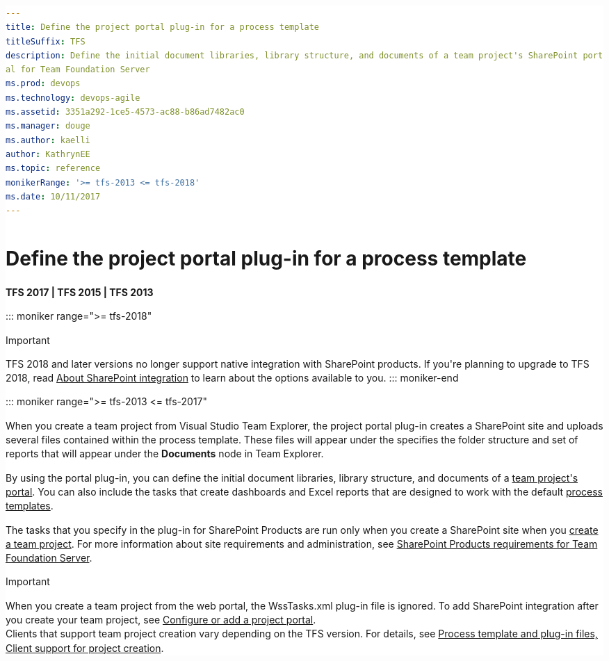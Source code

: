 ```yaml
---
title: Define the project portal plug-in for a process template 
titleSuffix: TFS
description: Define the initial document libraries, library structure, and documents of a team project's SharePoint portal for Team Foundation Server 
ms.prod: devops
ms.technology: devops-agile
ms.assetid: 3351a292-1ce5-4573-ac88-b86ad7482ac0
ms.manager: douge
ms.author: kaelli
author: KathrynEE
ms.topic: reference
monikerRange: '>= tfs-2013 <= tfs-2018' 
ms.date: 10/11/2017
---
```



# Define the project portal plug-in for a process template

<b>TFS 2017 | TFS 2015 | TFS 2013</b> 

::: moniker range=">= tfs-2018"
> [!IMPORTANT]   
> TFS 2018 and later versions no longer support native integration with SharePoint products. If you're planning to upgrade to TFS 2018, read [About SharePoint integration](../../../../report/sharepoint-dashboards/about-sharepoint-integration.md) to learn about the options available to you.
::: moniker-end

::: moniker range=">= tfs-2013 <= tfs-2017"

When you create a team project from Visual Studio Team Explorer, the project portal plug-in creates a SharePoint site and uploads several files contained within the process template. These files will appear under the specifies the folder structure and set of reports that will appear under the **Documents** node in Team Explorer. 

By using the portal plug-in, you can define the initial document libraries, library structure, and documents of a [team project's portal](../../../../report/sharepoint-dashboards/share-information-using-the-project-portal.md). You can also include the tasks that create dashboards and Excel reports that are designed to work with the default [process templates](../../../work-items/guidance/choose-process.md).  
  
The tasks that you specify in the plug-in for SharePoint Products are run only when you create a SharePoint site when you [create a team project](../../../../accounts/create-team-project.md). For more information about site requirements and administration, see [SharePoint Products requirements for Team Foundation Server](../../../../tfs-server/requirements.md#sharepoint). 


> [!IMPORTANT]  
> When you create a team project from the web portal, the WssTasks.xml 
> plug-in file is ignored. To add SharePoint integration after you create your team project, 
> see [Configure or add a project portal](../../../../report/sharepoint-dashboards/configure-or-add-a-project-portal.md).  
> Clients that support team project creation vary depending on the TFS version. 
> For details, see [Process template and plug-in files, Client support for project creation](overview-process-template-files.md#client-support).    
